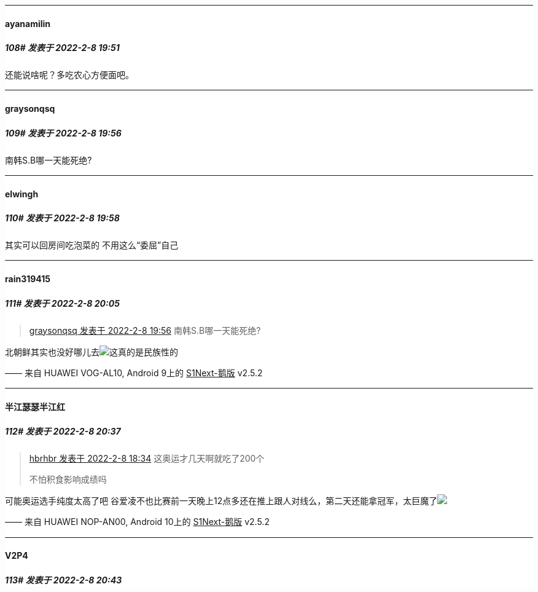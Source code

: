 *****

####  ayanamilin  
##### 108#       发表于 2022-2-8 19:51

还能说啥呢？多吃农心方便面吧。



*****

####  graysonqsq  
##### 109#       发表于 2022-2-8 19:56

南韩S.B哪一天能死绝?

*****

####  elwingh  
##### 110#       发表于 2022-2-8 19:58

其实可以回房间吃泡菜的 不用这么“委屈”自己 

*****

####  rain319415  
##### 111#       发表于 2022-2-8 20:05

<blockquote><a href="httphttps://bbs.saraba1st.com/2b/forum.php?mod=redirect&amp;goto=findpost&amp;pid=54595434&amp;ptid=2051155" target="_blank">graysonqsq 发表于 2022-2-8 19:56</a>
南韩S.B哪一天能死绝?</blockquote>
北朝鲜其实也没好哪儿去<img src="https://static.saraba1st.com/image/smiley/face2017/001.png" referrerpolicy="no-referrer">这真的是民族性的

—— 来自 HUAWEI VOG-AL10, Android 9上的 [S1Next-鹅版](https://github.com/ykrank/S1-Next/releases) v2.5.2



*****

####  半江瑟瑟半江红  
##### 112#       发表于 2022-2-8 20:37

<blockquote><a href="httphttps://bbs.saraba1st.com/2b/forum.php?mod=redirect&amp;goto=findpost&amp;pid=54594532&amp;ptid=2051155" target="_blank">hbrhbr 发表于 2022-2-8 18:34</a>
这奥运才几天啊就吃了200个

不怕积食影响成绩吗</blockquote>
可能奥运选手纯度太高了吧
谷爱凌不也比赛前一天晚上12点多还在推上跟人对线么，第二天还能拿冠军，太巨魔了<img src="https://static.saraba1st.com/image/smiley/face2017/068.png" referrerpolicy="no-referrer">

—— 来自 HUAWEI NOP-AN00, Android 10上的 [S1Next-鹅版](https://github.com/ykrank/S1-Next/releases) v2.5.2

*****

####  V2P4  
##### 113#       发表于 2022-2-8 20:43

